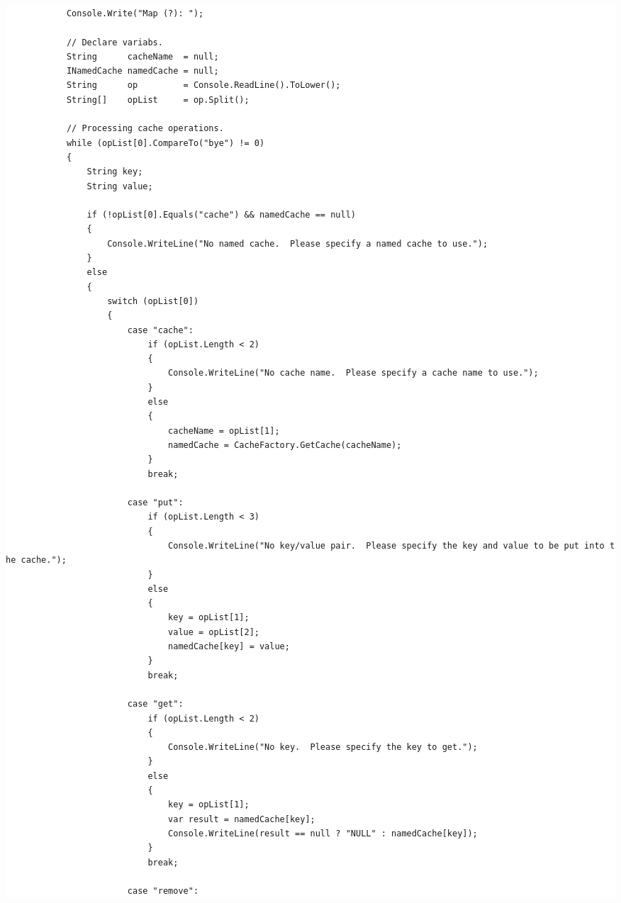 ```
            Console.Write("Map (?): ");

            // Declare variabs.
            String      cacheName  = null;
            INamedCache namedCache = null;
            String      op         = Console.ReadLine().ToLower();
            String[]    opList     = op.Split();

            // Processing cache operations.
            while (opList[0].CompareTo("bye") != 0)
            {
                String key;
                String value;

                if (!opList[0].Equals("cache") && namedCache == null)
                {
                    Console.WriteLine("No named cache.  Please specify a named cache to use.");
                }
                else
                {
                    switch (opList[0])
                    {
                        case "cache":
						    if (opList.Length < 2)
							{
								Console.WriteLine("No cache name.  Please specify a cache name to use.");
							}
							else
							{
								cacheName = opList[1];
								namedCache = CacheFactory.GetCache(cacheName);
							}
                            break;

                        case "put":
						    if (opList.Length < 3)
							{
								Console.WriteLine("No key/value pair.  Please specify the key and value to be put into the cache.");
							}
							else
							{
								key = opList[1];
								value = opList[2];
								namedCache[key] = value;
							}
                            break;

                        case "get":
						    if (opList.Length < 2)
							{
								Console.WriteLine("No key.  Please specify the key to get.");
							}
							else
							{
								key = opList[1];
								var result = namedCache[key];
								Console.WriteLine(result == null ? "NULL" : namedCache[key]);
							}
                            break;

                        case "remove":
```
